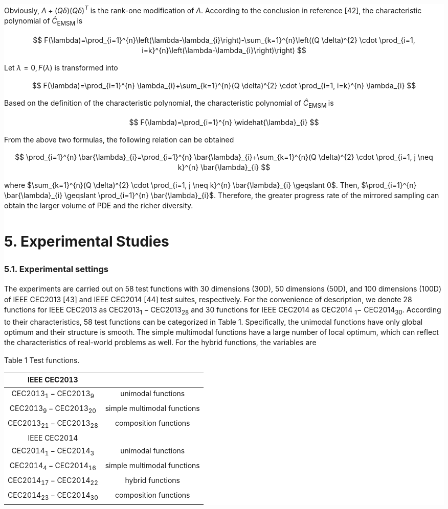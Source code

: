 Obviously, $\Lambda+(Q \delta)(Q \delta)^{T}$ is the rank-one modification of $\Lambda$. According to the conclusion in reference [42], the characteristic polynomial of $\widehat{C}_{\text {EMSM }}$ is

$$
F(\lambda)=\prod_{i=1}^{n}\left(\lambda-\lambda_{i}\right)-\sum_{k=1}^{n}\left((Q \delta)^{2} \cdot \prod_{i=1, i=k}^{n}\left(\lambda-\lambda_{i}\right)\right)
$$

Let $\lambda=0, F(\lambda)$ is transformed into

$$
F(\lambda)=\prod_{i=1}^{n} \lambda_{i}+\sum_{k=1}^{n}(Q \delta)^{2} \cdot \prod_{i=1, i=k}^{n} \lambda_{i}
$$

Based on the definition of the characteristic polynomial, the characteristic polynomial of $\widehat{C}_{\text {EMSM }}$ is

$$
F(\lambda)=\prod_{i=1}^{n} \widehat{\lambda}_{i}
$$

From the above two formulas, the following relation can be obtained

$$
\prod_{i=1}^{n} \bar{\lambda}_{i}=\prod_{i=1}^{n} \bar{\lambda}_{i}+\sum_{k=1}^{n}(Q \delta)^{2} \cdot \prod_{i=1, j \neq k}^{n} \bar{\lambda}_{i}
$$

where $\sum_{k=1}^{n}(Q \delta)^{2} \cdot \prod_{i=1, j \neq k}^{n} \bar{\lambda}_{i} \geqslant 0$. Then, $\prod_{i=1}^{n} \bar{\lambda}_{i} \geqslant \prod_{i=1}^{n} \bar{\lambda}_{i}$. Therefore, the greater progress rate of the mirrored sampling can obtain the larger volume of PDE and the richer diversity.

# 5. Experimental Studies 

### 5.1. Experimental settings

The experiments are carried out on 58 test functions with 30 dimensions (30D), 50 dimensions (50D), and 100 dimensions (100D) of IEEE CEC2013 [43] and IEEE CEC2014 [44] test suites, respectively. For the convenience of description, we denote 28 functions for IEEE CEC2013 as $\mathrm{CEC} 2013_{1}-\mathrm{CEC} 2013_{28}$ and 30 functions for IEEE CEC2014 as CEC2014 ${ }_{1}-$ $\mathrm{CEC} 2014_{30}$. According to their characteristics, 58 test functions can be categorized in Table 1. Specifically, the unimodal functions have only global optimum and their structure is smooth. The simple multimodal functions have a large number of local optimum, which can reflect the characteristics of real-world problems as well. For the hybrid functions, the variables are

Table 1
Test functions.

| IEEE CEC2013 |  |
| :--: | :--: |
| $\mathrm{CEC} 2013_{1}-\mathrm{CEC} 2013_{9}$ | unimodal functions |
| $\mathrm{CEC} 2013_{9}-\mathrm{CEC} 2013_{20}$ | simple multimodal functions |
| $\mathrm{CEC} 2013_{21}-\mathrm{CEC} 2013_{28}$ | composition functions |
| IEEE CEC2014 |  |
| $\mathrm{CEC} 2014_{1}-\mathrm{CEC} 2014_{3}$ | unimodal functions |
| $\mathrm{CEC} 2014_{4}-\mathrm{CEC} 2014_{16}$ | simple multimodal functions |
| $\mathrm{CEC} 2014_{17}-\mathrm{CEC} 2014_{22}$ | hybrid functions |
| $\mathrm{CEC} 2014_{23}-\mathrm{CEC} 2014_{30}$ | composition functions |


[^0]:    * Corresponding author.
